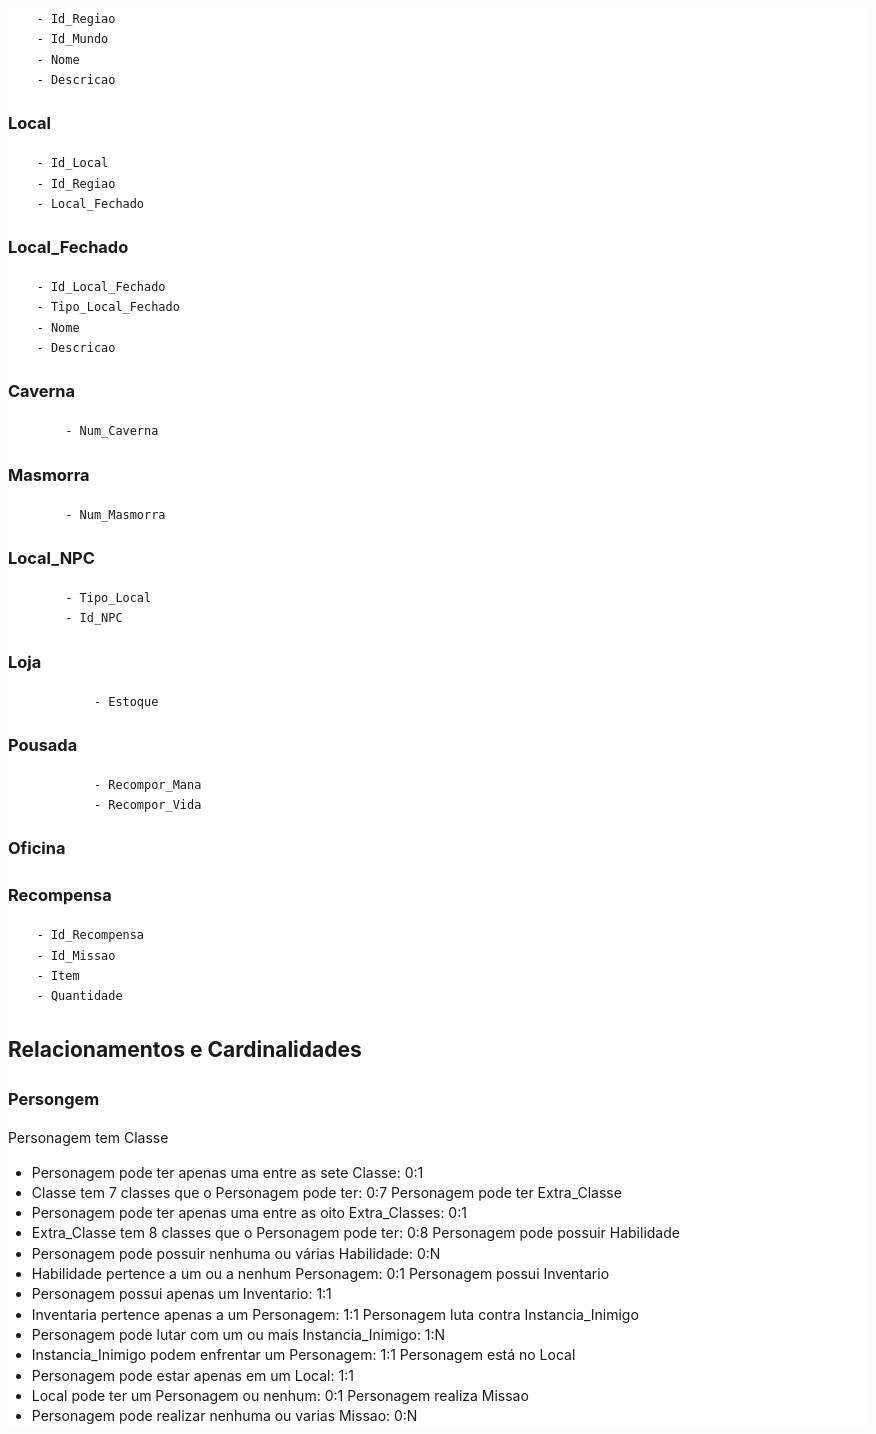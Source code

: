         - Id_Regiao
        - Id_Mundo
        - Nome
        - Descricao
### Local
        - Id_Local
        - Id_Regiao
        - Local_Fechado
### Local_Fechado
        - Id_Local_Fechado
        - Tipo_Local_Fechado
        - Nome
        - Descricao
### Caverna
            - Num_Caverna
### Masmorra
            - Num_Masmorra
### Local_NPC
            - Tipo_Local
            - Id_NPC
### Loja
                - Estoque
### Pousada
                - Recompor_Mana
                - Recompor_Vida
### Oficina
                
                
### Recompensa
        - Id_Recompensa
        - Id_Missao
        - Item
        - Quantidade

## Relacionamentos e Cardinalidades

### Persongem
Personagem tem Classe
  - Personagem pode ter apenas uma entre as sete Classe: 0:1
  - Classe tem 7 classes que o Personagem pode ter: 0:7
Personagem pode ter Extra_Classe
  - Personagem pode ter apenas uma entre as oito Extra_Classes: 0:1
  - Extra_Classe tem 8 classes que o Personagem pode ter: 0:8
Personagem pode possuir Habilidade
  - Personagem pode possuir nenhuma ou várias Habilidade: 0:N
  - Habilidade pertence a um ou a nenhum Personagem: 0:1
Personagem possui Inventario
  - Personagem possui apenas um Inventario: 1:1
  - Inventaria pertence apenas a um Personagem: 1:1
Personagem luta contra Instancia_Inimigo
  - Personagem pode lutar com um ou mais Instancia_Inimigo: 1:N
  - Instancia_Inimigo podem enfrentar um Personagem: 1:1
Personagem está no Local
  - Personagem pode estar apenas em um Local: 1:1
  - Local pode ter um Personagem ou nenhum: 0:1
Personagem realiza Missao
  - Personagem pode realizar nenhuma ou varias Missao: 0:N